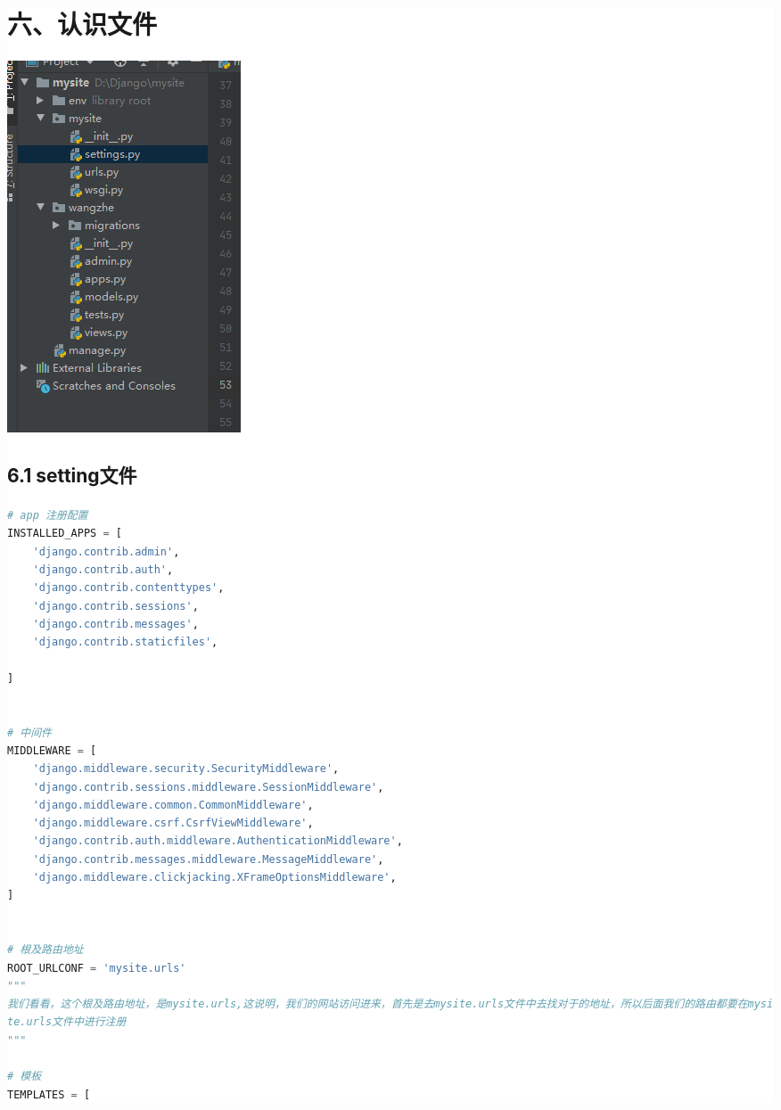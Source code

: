 



# 六、认识文件

![image-20211130233126089](image-20211130233126089.png)

## 6.1 setting文件

```python
# app 注册配置
INSTALLED_APPS = [
    'django.contrib.admin',
    'django.contrib.auth',
    'django.contrib.contenttypes',
    'django.contrib.sessions',
    'django.contrib.messages',
    'django.contrib.staticfiles',

]


# 中间件
MIDDLEWARE = [
    'django.middleware.security.SecurityMiddleware',
    'django.contrib.sessions.middleware.SessionMiddleware',
    'django.middleware.common.CommonMiddleware',
    'django.middleware.csrf.CsrfViewMiddleware',
    'django.contrib.auth.middleware.AuthenticationMiddleware',
    'django.contrib.messages.middleware.MessageMiddleware',
    'django.middleware.clickjacking.XFrameOptionsMiddleware',
]


# 根及路由地址
ROOT_URLCONF = 'mysite.urls'
"""
我们看看，这个根及路由地址，是mysite.urls,这说明，我们的网站访问进来，首先是去mysite.urls文件中去找对于的地址，所以后面我们的路由都要在mysite.urls文件中进行注册
"""

# 模板
TEMPLATES = [
```
